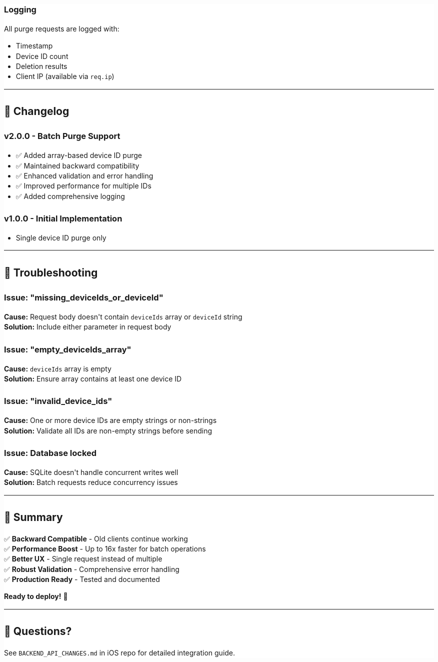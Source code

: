 ### Logging
All purge requests are logged with:
- Timestamp
- Device ID count
- Deletion results
- Client IP (available via `req.ip`)

---

## 📝 Changelog

### v2.0.0 - Batch Purge Support
- ✅ Added array-based device ID purge
- ✅ Maintained backward compatibility
- ✅ Enhanced validation and error handling
- ✅ Improved performance for multiple IDs
- ✅ Added comprehensive logging

### v1.0.0 - Initial Implementation
- Single device ID purge only

---

## 🐛 Troubleshooting

### Issue: "missing_deviceIds_or_deviceId"
**Cause:** Request body doesn't contain `deviceIds` array or `deviceId` string  
**Solution:** Include either parameter in request body

### Issue: "empty_deviceIds_array"
**Cause:** `deviceIds` array is empty  
**Solution:** Ensure array contains at least one device ID

### Issue: "invalid_device_ids"
**Cause:** One or more device IDs are empty strings or non-strings  
**Solution:** Validate all IDs are non-empty strings before sending

### Issue: Database locked
**Cause:** SQLite doesn't handle concurrent writes well  
**Solution:** Batch requests reduce concurrency issues

---

## 🎉 Summary

✅ **Backward Compatible** - Old clients continue working  
✅ **Performance Boost** - Up to 16x faster for batch operations  
✅ **Better UX** - Single request instead of multiple  
✅ **Robust Validation** - Comprehensive error handling  
✅ **Production Ready** - Tested and documented  

**Ready to deploy!** 🚀

---

## 📧 Questions?

See `BACKEND_API_CHANGES.md` in iOS repo for detailed integration guide.
